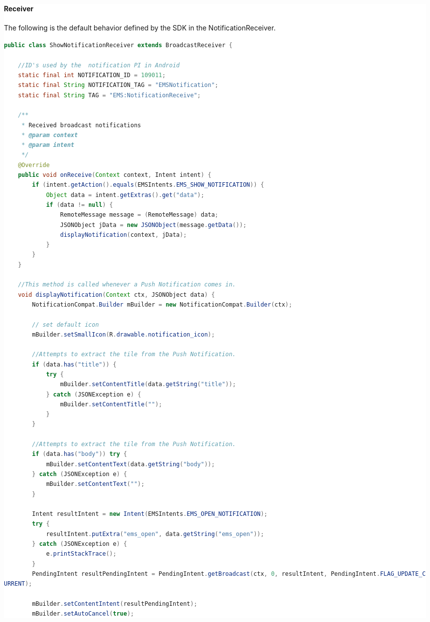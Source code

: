 #### Receiver

The following is the default behavior defined by the SDK in the NotificationReceiver.

```java
public class ShowNotificationReceiver extends BroadcastReceiver {

    //ID's used by the  notification PI in Android
    static final int NOTIFICATION_ID = 109011;
    static final String NOTIFICATION_TAG = "EMSNotification";
    static final String TAG = "EMS:NotificationReceive";

    /**
     * Received broadcast notifications
     * @param context
     * @param intent
     */
    @Override
    public void onReceive(Context context, Intent intent) {
        if (intent.getAction().equals(EMSIntents.EMS_SHOW_NOTIFICATION)) {
            Object data = intent.getExtras().get("data");
            if (data != null) {
                RemoteMessage message = (RemoteMessage) data;
                JSONObject jData = new JSONObject(message.getData());
                displayNotification(context, jData);
            }
        }
    }

    //This method is called whenever a Push Notification comes in.
    void displayNotification(Context ctx, JSONObject data) {
        NotificationCompat.Builder mBuilder = new NotificationCompat.Builder(ctx);

        // set default icon
        mBuilder.setSmallIcon(R.drawable.notification_icon);

        //Attempts to extract the tile from the Push Notification.
        if (data.has("title")) {
            try {
                mBuilder.setContentTitle(data.getString("title"));
            } catch (JSONException e) {
                mBuilder.setContentTitle("");
            }
        }

        //Attempts to extract the tile from the Push Notification.
        if (data.has("body")) try {
            mBuilder.setContentText(data.getString("body"));
        } catch (JSONException e) {
            mBuilder.setContentText("");
        }

        Intent resultIntent = new Intent(EMSIntents.EMS_OPEN_NOTIFICATION);
        try {
            resultIntent.putExtra("ems_open", data.getString("ems_open"));
        } catch (JSONException e) {
            e.printStackTrace();
        }
        PendingIntent resultPendingIntent = PendingIntent.getBroadcast(ctx, 0, resultIntent, PendingIntent.FLAG_UPDATE_CURRENT);

        mBuilder.setContentIntent(resultPendingIntent);
        mBuilder.setAutoCancel(true);
```